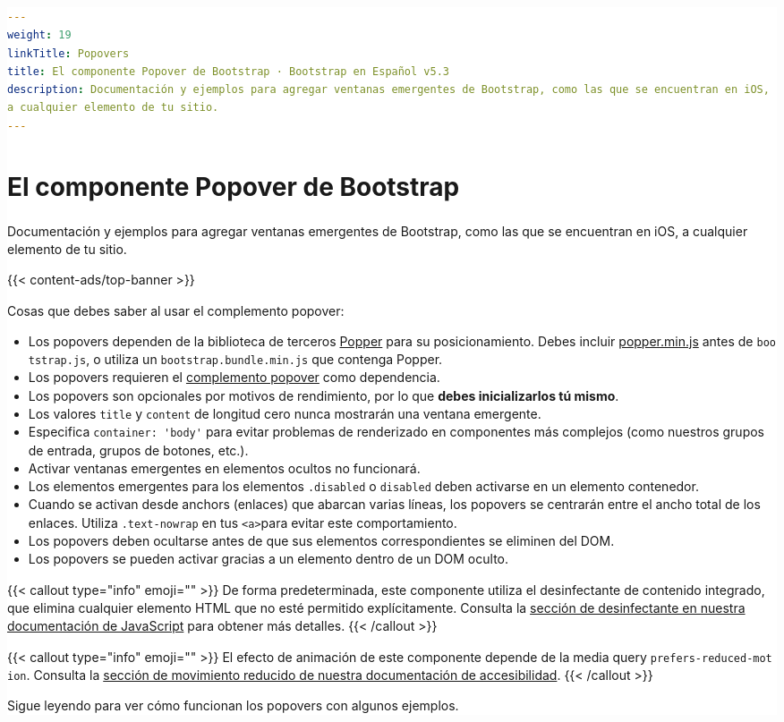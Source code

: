```yaml
---
weight: 19
linkTitle: Popovers
title: El componente Popover de Bootstrap · Bootstrap en Español v5.3
description: Documentación y ejemplos para agregar ventanas emergentes de Bootstrap, como las que se encuentran en iOS, a cualquier elemento de tu sitio.
---
```


# El componente Popover de Bootstrap

Documentación y ejemplos para agregar ventanas emergentes de Bootstrap, como las que se encuentran en iOS, a cualquier elemento de tu sitio.

{{< content-ads/top-banner >}}

Cosas que debes saber al usar el complemento popover:

* Los popovers dependen de la biblioteca de terceros [Popper](https://popper.js.org) para su posicionamiento. Debes incluir [popper.min.js](https://cdn.jsdelivr.net/npm/@popperjs/core@2.11.8/dist/umd/popper.min.js) antes de `bootstrap.js`, o utiliza un `bootstrap.bundle.min.js` que contenga Popper.
* Los popovers requieren el [complemento popover](/bootstrap/5.3/components/popovers) como dependencia.
* Los popovers son opcionales por motivos de rendimiento, por lo que **debes inicializarlos tú mismo**.
* Los valores `title` y `content` de longitud cero nunca mostrarán una ventana emergente.
* Especifica `container: 'body'` para evitar problemas de renderizado en componentes más complejos (como nuestros grupos de entrada, grupos de botones, etc.).
* Activar ventanas emergentes en elementos ocultos no funcionará.
* Los elementos emergentes para los elementos `.disabled` o `disabled` deben activarse en un elemento contenedor.
* Cuando se activan desde anchors (enlaces) que abarcan varias líneas, los popovers se centrarán entre el ancho total de los enlaces. Utiliza `.text-nowrap` en tus `<a>`para evitar este comportamiento.
* Los popovers deben ocultarse antes de que sus elementos correspondientes se eliminen del DOM.
* Los popovers se pueden activar gracias a un elemento dentro de un DOM oculto.

{{< callout type="info" emoji="" >}}
De forma predeterminada, este componente utiliza el desinfectante de contenido integrado, que elimina cualquier elemento HTML que no esté permitido explícitamente. Consulta la [sección de desinfectante en nuestra documentación de JavaScript](/bootstrap/5.3/getting-started/javascript/#sanitizer) para obtener más detalles.
{{< /callout >}}

{{< callout type="info" emoji="" >}}
El efecto de animación de este componente depende de la media query `prefers-reduced-motion`. Consulta la [sección de movimiento reducido de nuestra documentación de accesibilidad](/bootstrap/5.3/getting-started/accessibility/#reduced-motion).
{{< /callout >}}

Sigue leyendo para ver cómo funcionan los popovers con algunos ejemplos.
